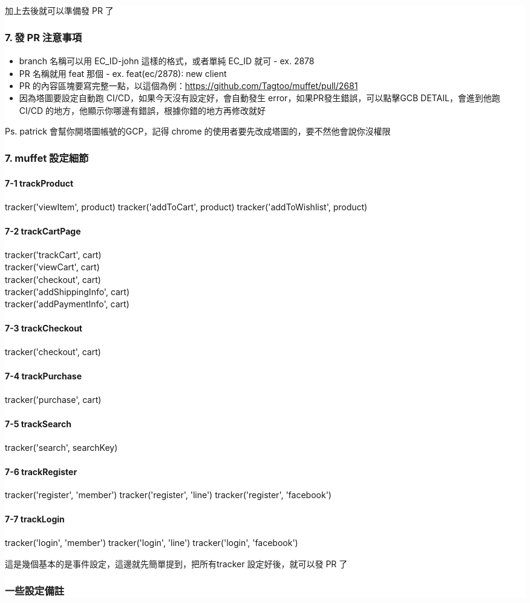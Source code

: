 加上去後就可以準備發 PR 了

### 7. 發 PR 注意事項

* branch 名稱可以用 EC_ID-john 這樣的格式，或者單純 EC_ID 就可 - ex. 2878
* PR 名稱就用 feat 那個 - ex. feat(ec/2878): new client
* PR 的內容區塊要寫完整一點，以這個為例：https://github.com/Tagtoo/muffet/pull/2681
* 因為塔圖要設定自動跑 CI/CD，如果今天沒有設定好，會自動發生 error，如果PR發生錯誤，可以點擊GCB DETAIL，會進到他跑 CI/CD 的地方，他顯示你哪邊有錯誤，根據你錯的地方再修改就好

Ps. patrick 會幫你開塔圖帳號的GCP，記得 chrome 的使用者要先改成塔圖的，要不然他會說你沒權限



### 7. muffet 設定細節

#### 7-1 trackProduct
tracker('viewItem', product)
tracker('addToCart', product)
tracker('addToWishlist', product)


#### 7-2 trackCartPage
tracker('trackCart', cart)      
tracker('viewCart', cart)      
tracker('checkout', cart)   
tracker('addShippingInfo', cart)            
tracker('addPaymentInfo', cart)   


#### 7-3 trackCheckout
tracker('checkout', cart)

#### 7-4 trackPurchase
tracker('purchase', cart) 

#### 7-5 trackSearch
tracker('search', searchKey)

#### 7-6 trackRegister
tracker('register', 'member')
tracker('register', 'line')
tracker('register', 'facebook')

#### 7-7 trackLogin
tracker('login', 'member')
tracker('login', 'line')
tracker('login', 'facebook')


這是幾個基本的是事件設定，這邊就先簡單提到，把所有tracker 設定好後，就可以發 PR 了


### 一些設定備註
